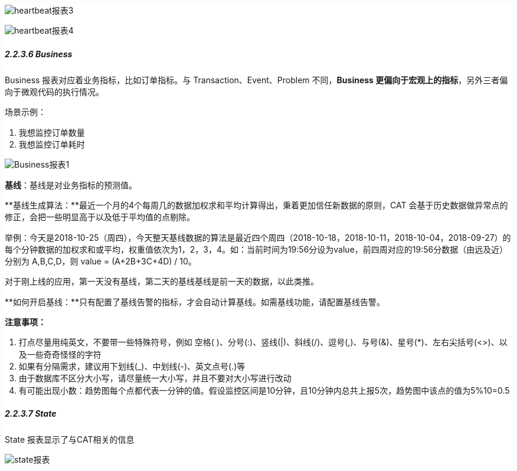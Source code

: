 ![heartbeat报表3](https://xycnotes.oss-cn-hangzhou.aliyuncs.com/img/202206261406312.png)

![heartbeat报表4](https://xycnotes.oss-cn-hangzhou.aliyuncs.com/img/202206261406500.png)

##### 2.2.3.6 Business

Business 报表对应着业务指标，比如订单指标。与 Transaction、Event、Problem 不同，**Business 更偏向于宏观上的指标**，另外三者偏向于微观代码的执行情况。

场景示例：

1. 我想监控订单数量
2. 我想监控订单耗时

![Business报表1](https://xycnotes.oss-cn-hangzhou.aliyuncs.com/img/202206261406050.png)

**基线**：基线是对业务指标的预测值。

**基线生成算法：**最近一个月的4个每周几的数据加权求和平均计算得出，秉着更加信任新数据的原则，CAT 会基于历史数据做异常点的修正，会把一些明显高于以及低于平均值的点剔除。

举例：今天是2018-10-25（周四），今天整天基线数据的算法是最近四个周四（2018-10-18，2018-10-11，2018-10-04，2018-09-27）的每个分钟数据的加权求和或平均，权重值依次为1，2，3，4。如：当前时间为19:56分设为value，前四周对应的19:56分数据（由远及近）分别为 A,B,C,D，则 value = (A+2B+3C+4D) / 10。

对于刚上线的应用，第一天没有基线，第二天的基线基线是前一天的数据，以此类推。

**如何开启基线：**只有配置了基线告警的指标，才会自动计算基线。如需基线功能，请配置基线告警。

**注意事项：**

1. 打点尽量用纯英文，不要带一些特殊符号，例如 空格( )、分号(:)、竖线(|)、斜线(/)、逗号(,)、与号(&)、星号(*)、左右尖括号(<>)、以及一些奇奇怪怪的字符
2. 如果有分隔需求，建议用下划线(_)、中划线(-)、英文点号(.)等
3. 由于数据库不区分大小写，请尽量统一大小写，并且不要对大小写进行改动
4. 有可能出现小数：趋势图每个点都代表一分钟的值。假设监控区间是10分钟，且10分钟内总共上报5次，趋势图中该点的值为5%10=0.5

##### 2.2.3.7 State

State 报表显示了与CAT相关的信息

![state报表](https://xycnotes.oss-cn-hangzhou.aliyuncs.com/img/202206261406928.png)
